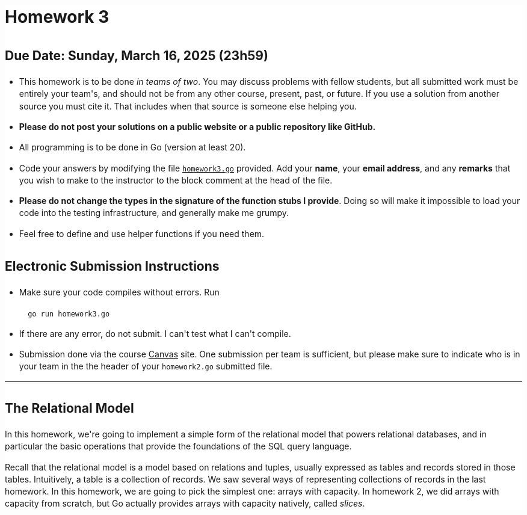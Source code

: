 <script>
  document.title = 'Homework 3 - DB SP25'
</script>

# Homework 3

## Due Date: Sunday, March 16, 2025 (23h59)

- This homework is to be done *in teams of two*. You may discuss problems with fellow students, but
all submitted work must be entirely your team's, and should not be from any other course, present,
past, or future. If you use a solution from another source you must cite it.  That includes when
that source is someone else helping you.

- **Please do not post your solutions on a public website or a public repository like GitHub.**

- All programming is to be done in Go (version at least 20).

- Code your answers by modifying the file [`homework3.go`](homework3.go) provided. Add your **name**, your **email address**, and any **remarks** that you
wish to make to the instructor to the block comment at the head of the file.

- **Please do not change the types in the signature of the function stubs I provide**. Doing so will make it
impossible to load your code into the testing infrastructure, and generally make me grumpy.

- Feel free to define and use helper functions if you need them.


## Electronic Submission Instructions

- Make sure your code compiles without errors. Run 

        go run homework3.go

- If there are any error, do not submit. I can't test what I can't compile.

- Submission done via the course <a href="https://canvas.olin.edu">Canvas</a> site. One submission per team is sufficient, but please make sure to indicate who is in your team in the the header of your `homework2.go` submitted file.


* * *

## The Relational Model

In this homework, we're going to implement a simple form of the relational model that powers relational databases, and in particular the basic operations that provide the foundations of the SQL query language. 

Recall that the relational model is a model based on relations and tuples, usually expressed as tables and records stored in those tables. Intuitively, a table is a collection of records. We saw several ways of representing collections of records in the last homework. In this homework, we are going to pick the simplest one: arrays with capacity. In homework 2, we did arrays with capacity from scratch, but Go actually provides arrays with capacity natively, called _slices_. 
